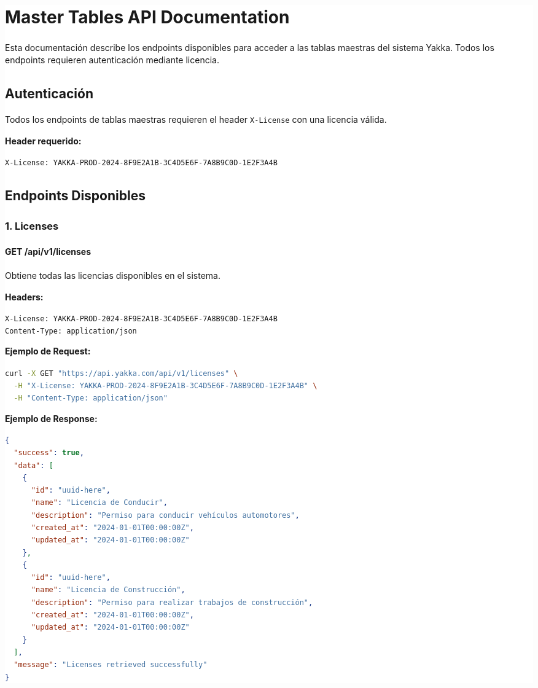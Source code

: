 # Master Tables API Documentation

Esta documentación describe los endpoints disponibles para acceder a las tablas maestras del sistema Yakka. Todos los endpoints requieren autenticación mediante licencia.

## Autenticación

Todos los endpoints de tablas maestras requieren el header `X-License` con una licencia válida.

**Header requerido:**
```
X-License: YAKKA-PROD-2024-8F9E2A1B-3C4D5E6F-7A8B9C0D-1E2F3A4B
```

## Endpoints Disponibles

### 1. Licenses

#### GET /api/v1/licenses

Obtiene todas las licencias disponibles en el sistema.

**Headers:**
```
X-License: YAKKA-PROD-2024-8F9E2A1B-3C4D5E6F-7A8B9C0D-1E2F3A4B
Content-Type: application/json
```

**Ejemplo de Request:**
```bash
curl -X GET "https://api.yakka.com/api/v1/licenses" \
  -H "X-License: YAKKA-PROD-2024-8F9E2A1B-3C4D5E6F-7A8B9C0D-1E2F3A4B" \
  -H "Content-Type: application/json"
```

**Ejemplo de Response:**
```json
{
  "success": true,
  "data": [
    {
      "id": "uuid-here",
      "name": "Licencia de Conducir",
      "description": "Permiso para conducir vehículos automotores",
      "created_at": "2024-01-01T00:00:00Z",
      "updated_at": "2024-01-01T00:00:00Z"
    },
    {
      "id": "uuid-here",
      "name": "Licencia de Construcción",
      "description": "Permiso para realizar trabajos de construcción",
      "created_at": "2024-01-01T00:00:00Z",
      "updated_at": "2024-01-01T00:00:00Z"
    }
  ],
  "message": "Licenses retrieved successfully"
}
```
